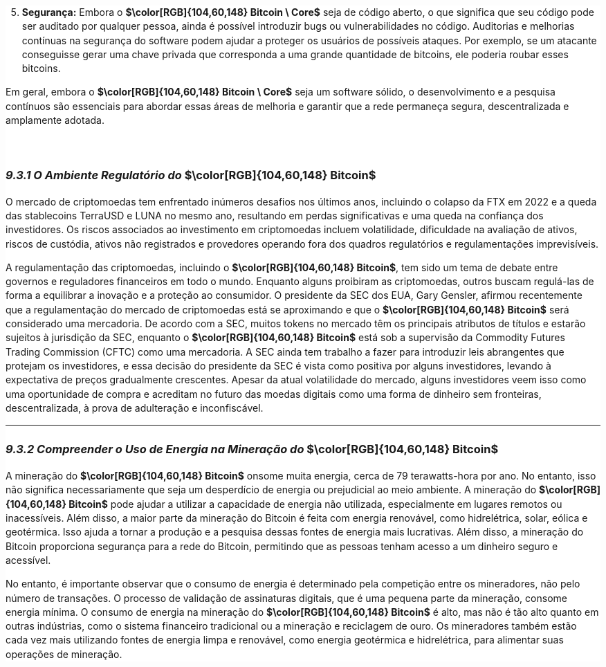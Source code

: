 5. **Segurança:** Embora o **$\color[RGB]{104,60,148} Bitcoin \ Core$** seja de código aberto, o que significa que seu código pode ser auditado por qualquer pessoa, ainda é possível introduzir bugs ou vulnerabilidades no código. Auditorias e melhorias contínuas na segurança do software podem ajudar a proteger os usuários de possíveis ataques. Por exemplo, se um atacante conseguisse gerar uma chave privada que corresponda a uma grande quantidade de bitcoins, ele poderia roubar esses bitcoins.

Em geral, embora o **$\color[RGB]{104,60,148} Bitcoin \ Core$** seja um software sólido, o desenvolvimento e a pesquisa contínuos são essenciais para abordar essas áreas de melhoria e garantir que a rede permaneça segura, descentralizada e amplamente adotada.

<br/>

### _9.3.1 O Ambiente Regulatório do_ **$\color[RGB]{104,60,148} Bitcoin$**

O mercado de criptomoedas tem enfrentado inúmeros desafios nos últimos anos, incluindo o colapso da FTX em 2022 e a queda das stablecoins TerraUSD e LUNA no mesmo ano, resultando em perdas significativas e uma queda na confiança dos investidores. Os riscos associados ao investimento em criptomoedas incluem volatilidade, dificuldade na avaliação de ativos, riscos de custódia, ativos não registrados e provedores operando fora dos quadros regulatórios e regulamentações imprevisíveis.

A regulamentação das criptomoedas, incluindo o **$\color[RGB]{104,60,148} Bitcoin$**, tem sido um tema de debate entre governos e reguladores financeiros em todo o mundo. Enquanto alguns proibiram as criptomoedas, outros buscam regulá-las de forma a equilibrar a inovação e a proteção ao consumidor. O presidente da SEC dos EUA, Gary Gensler, afirmou recentemente que a regulamentação do mercado de criptomoedas está se aproximando e que o **$\color[RGB]{104,60,148} Bitcoin$** será considerado uma mercadoria. De acordo com a SEC, muitos tokens no mercado têm os principais atributos de títulos e estarão sujeitos à jurisdição da SEC, enquanto o **$\color[RGB]{104,60,148} Bitcoin$** está sob a supervisão da Commodity Futures Trading Commission (CFTC) como uma mercadoria. A SEC ainda tem trabalho a fazer para introduzir leis abrangentes que protejam os investidores, e essa decisão do presidente da SEC é vista como positiva por alguns investidores, levando à expectativa de preços gradualmente crescentes. Apesar da atual volatilidade do mercado, alguns investidores veem isso como uma oportunidade de compra e acreditam no futuro das moedas digitais como uma forma de dinheiro sem fronteiras, descentralizada, à prova de adulteração e inconfiscável.


__________________________________________________________________________________


### _9.3.2 Compreender o Uso de Energia na Mineração do_ **$\color[RGB]{104,60,148} Bitcoin$**

A mineração do **$\color[RGB]{104,60,148} Bitcoin$** onsome muita energia, cerca de 79 terawatts-hora por ano. No entanto, isso não significa necessariamente que seja um desperdício de energia ou prejudicial ao meio ambiente. A mineração do **$\color[RGB]{104,60,148} Bitcoin$** pode ajudar a utilizar a capacidade de energia não utilizada, especialmente em lugares remotos ou inacessíveis. Além disso, a maior parte da mineração do Bitcoin é feita com energia renovável, como hidrelétrica, solar, eólica e geotérmica. Isso ajuda a tornar a produção e a pesquisa dessas fontes de energia mais lucrativas. Além disso, a mineração do Bitcoin proporciona segurança para a rede do Bitcoin, permitindo que as pessoas tenham acesso a um dinheiro seguro e acessível.

No entanto, é importante observar que o consumo de energia é determinado pela competição entre os mineradores, não pelo número de transações. O processo de validação de assinaturas digitais, que é uma pequena parte da mineração, consome energia mínima. O consumo de energia na mineração do **$\color[RGB]{104,60,148} Bitcoin$** é alto, mas não é tão alto quanto em outras indústrias, como o sistema financeiro tradicional ou a mineração e reciclagem de ouro. Os mineradores também estão cada vez mais utilizando fontes de energia limpa e renovável, como energia geotérmica e hidrelétrica, para alimentar suas operações de mineração.

